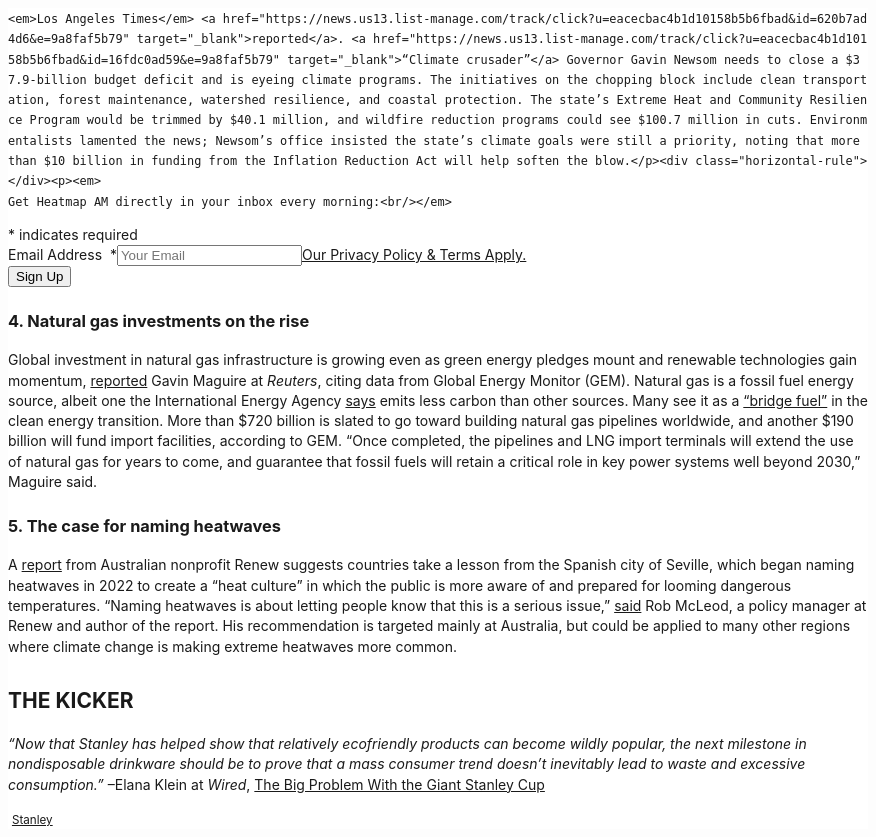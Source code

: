 	<em>Los Angeles Times</em> <a href="https://news.us13.list-manage.com/track/click?u=eacecbac4b1d10158b5b6fbad&id=620b7ad4d6&e=9a8faf5b79" target="_blank">reported</a>. <a href="https://news.us13.list-manage.com/track/click?u=eacecbac4b1d10158b5b6fbad&id=16fdc0ad59&e=9a8faf5b79" target="_blank">“Climate crusader”</a> Governor Gavin Newsom needs to close a $37.9-billion budget deficit and is eyeing climate programs. The initiatives on the chopping block include clean transportation, forest maintenance, watershed resilience, and coastal protection. The state’s Extreme Heat and Community Resilience Program would be trimmed by $40.1 million, and wildfire reduction programs could see $100.7 million in cuts. Environmentalists lamented the news; Newsom’s office insisted the state’s climate goals were still a priority, noting that more than $10 billion in funding from the Inflation Reduction Act will help soften the blow.</p><div class="horizontal-rule"></div><p><em>
	Get Heatmap AM directly in your inbox every morning:<br/></em>
</p><p><div id="mc_embed_signup"><form action="https://news.us13.list-manage.com/subscribe/post?u=eacecbac4b1d10158b5b6fbad&id=c5c20b220f&f_id=00a03fe3f0" class="validate" id="mc-embedded-subscribe-form" method="post" name="mc-embedded-subscribe-form" target="_self"><div id="mc_embed_signup_scroll"><div class="indicates-required"><span class="asterisk">*</span> indicates required</div><div class="mc-field-group"><label for="mce-EMAIL">Email Address  <span class="asterisk">*</span></label><input class="required email" id="mce-EMAIL" name="EMAIL" placeholder="Your Email" required="" type="email" value=""/><span class="helper_text" id="mce-EMAIL-HELPERTEXT"></span><a class="policy__link" href="/privacy-statement">Our Privacy Policy & Terms Apply.</a></div>
<li style="display:none!important;"><input checked="" id="mce-group[699211]-699211-2" name="group[699211][8]" type="checkbox" value="1"/></li>
<div class="clear" id="mce-responses"><div class="response" id="mce-error-response" style="display:none"></div><div class="response" id="mce-success-response" style="display:none"></div></div><div aria-hidden="true" style="position: absolute; left: -5000px;"><input name="b_eacecbac4b1d10158b5b6fbad_c5c20b220f" tabindex="-1" type="text" value=""/></div><div class="clear"><input class="button" id="mc-embedded-subscribe" name="subscribe" type="submit" value="Sign Up"/></div></div></form></div></p><div class="horizontal-rule"></div><h3>4. Natural gas investments on the rise </h3><p>
<strong></strong>Global investment in natural gas infrastructure is growing even as green energy pledges mount and renewable technologies gain momentum, <a href="https://news.us13.list-manage.com/track/click?u=eacecbac4b1d10158b5b6fbad&id=0fbe380b02&e=9a8faf5b79" target="_blank">reported</a> Gavin Maguire at <em>Reuters</em>, citing data from Global Energy Monitor (GEM). Natural gas is a fossil fuel energy source, albeit one the International Energy Agency <a href="https://news.us13.list-manage.com/track/click?u=eacecbac4b1d10158b5b6fbad&id=be721e7562&e=9a8faf5b79" rel="noopener noreferrer" target="_blank">says</a> emits less carbon than other sources. Many see it as a <a href="https://news.us13.list-manage.com/track/click?u=eacecbac4b1d10158b5b6fbad&id=afccd1019a&e=9a8faf5b79" rel="noopener noreferrer" target="_blank">“bridge fuel”</a> in the clean energy transition. More than $720 billion is slated to go toward building natural gas pipelines worldwide, and another $190 billion will fund import facilities, according to GEM. “Once completed, the pipelines and LNG import terminals will extend the use of natural gas for years to come, and guarantee that fossil fuels will retain a critical role in key power systems well beyond 2030,” Maguire said.</p><h3>5. The case for naming heatwaves</h3><p>
<strong></strong>A <a href="https://news.us13.list-manage.com/track/click?u=eacecbac4b1d10158b5b6fbad&id=6b2b8b974a&e=9a8faf5b79" target="_blank">report</a> from Australian nonprofit Renew suggests countries take a lesson from the Spanish city of Seville, which began naming heatwaves in 2022 to create a “heat culture” in which the public is more aware of and prepared for looming dangerous temperatures. “Naming heatwaves is about letting people know that this is a serious issue,” <a href="https://news.us13.list-manage.com/track/click?u=eacecbac4b1d10158b5b6fbad&id=69e28c39b8&e=9a8faf5b79" rel="noopener noreferrer" target="_blank">said</a> Rob McLeod, a policy manager at Renew and author of the report. His recommendation is targeted mainly at Australia, but could be applied to many other regions where climate change is making extreme heatwaves more common.
</p><h2>THE KICKER</h2><p>
<em>“Now that Stanley has helped show that relatively ecofriendly products can become wildly popular, the next milestone in nondisposable drinkware should be to prove that a mass consumer trend doesn’t inevitably lead to waste and excessive consumption.” </em>–Elana Klein at <em>Wired</em>, <a href="https://news.us13.list-manage.com/track/click?u=eacecbac4b1d10158b5b6fbad&id=e51da57632&e=9a8faf5b79" rel="noopener noreferrer" target="_blank">The Big Problem With the Giant Stanley Cup</a>
</p><p class="shortcode-media shortcode-media-rebelmouse-image">
<img alt="" class="rm-shortcode" data-rm-shortcode-id="30d377634104a481a1f38621af3a2e11" data-rm-shortcode-name="rebelmouse-image" id="eb92f" loading="lazy" src="https://heatmap.news/media-library/eyJhbGciOiJIUzI1NiIsInR5cCI6IkpXVCJ9.eyJpbWFnZSI6Imh0dHBzOi8vYXNzZXRzLnJibC5tcy81MTA2OTI4Ny9vcmlnaW4ucG5nIiwiZXhwaXJlc19hdCI6MTczMDA2MDIwOH0.X8ZYqXougtH___PPRiCek2OhNvmLapDItT7hngxxCuA/image.png?width=980"/>
<small class="image-media media-photo-credit" placeholder="Add Photo Credit..."><a href="https://www.instagram.com/p/CsB1U5ILwcH/?img_index=1" target="_blank">Stanley</a></small>
</p>
